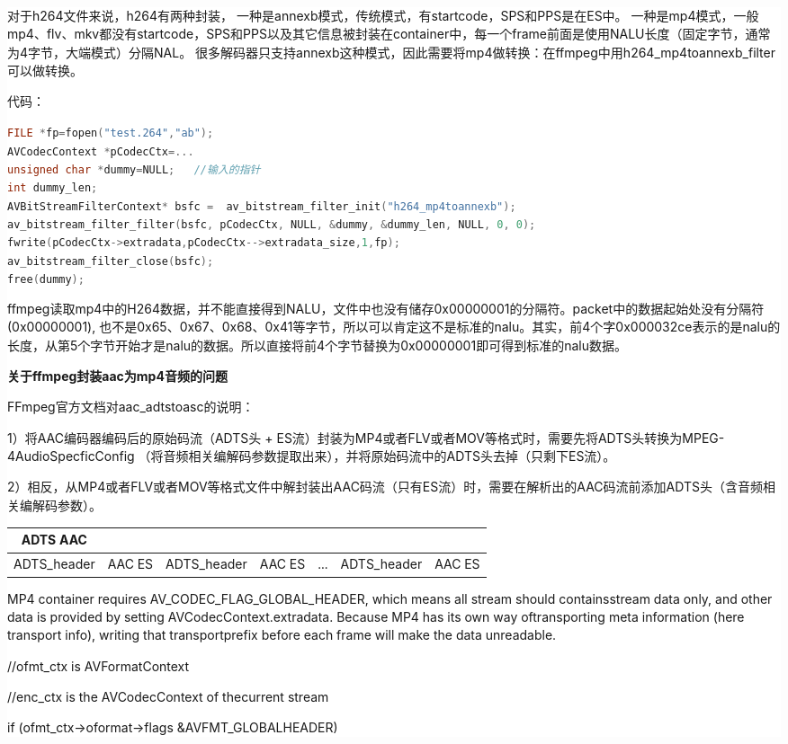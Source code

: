 
对于h264文件来说，h264有两种封装，
    一种是annexb模式，传统模式，有startcode，SPS和PPS是在ES中。
     一种是mp4模式，一般mp4、flv、mkv都没有startcode，SPS和PPS以及其它信息被封装在container中，每一个frame前面是使用NALU长度（固定字节，通常为4字节，大端模式）分隔NAL。
很多解码器只支持annexb这种模式，因此需要将mp4做转换：在ffmpeg中用h264_mp4toannexb_filter可以做转换。

代码：

```cpp
FILE *fp=fopen("test.264","ab");
AVCodecContext *pCodecCtx=... 
unsigned char *dummy=NULL;   //输入的指针  
int dummy_len;  
AVBitStreamFilterContext* bsfc =  av_bitstream_filter_init("h264_mp4toannexb");    
av_bitstream_filter_filter(bsfc, pCodecCtx, NULL, &dummy, &dummy_len, NULL, 0, 0);  
fwrite(pCodecCtx->extradata,pCodecCtx-->extradata_size,1,fp);  
av_bitstream_filter_close(bsfc);    
free(dummy);  
```

 

ffmpeg读取mp4中的H264数据，并不能直接得到NALU，文件中也没有储存0x00000001的分隔符。packet中的数据起始处没有分隔符(0x00000001), 也不是0x65、0x67、0x68、0x41等字节，所以可以肯定这不是标准的nalu。其实，前4个字0x000032ce表示的是nalu的长度，从第5个字节开始才是nalu的数据。所以直接将前4个字节替换为0x00000001即可得到标准的nalu数据。

 

**关于ffmpeg封装aac为mp4音频的问题**

FFmpeg官方文档对aac_adtstoasc的说明：

1）将AAC编码器编码后的原始码流（ADTS头 + ES流）封装为MP4或者FLV或者MOV等格式时，需要先将ADTS头转换为MPEG-4AudioSpecficConfig （将音频相关编解码参数提取出来），并将原始码流中的ADTS头去掉（只剩下ES流）。

2）相反，从MP4或者FLV或者MOV等格式文件中解封装出AAC码流（只有ES流）时，需要在解析出的AAC码流前添加ADTS头（含音频相关编解码参数）。

 

| ADTS AAC    |        |             |        |      |             |        |
| ----------- | ------ | ----------- | ------ | ---- | ----------- | ------ |
| ADTS_header | AAC ES | ADTS_header | AAC ES | ...  | ADTS_header | AAC ES |





 

MP4 container requires AV_CODEC_FLAG_GLOBAL_HEADER, which means all stream should containsstream data only, and other data is provided by setting AVCodecContext.extradata. Because MP4 has its own way oftransporting meta information (here transport info), writing that transportprefix before each frame will make the data unreadable.



//ofmt_ctx is AVFormatContext

//enc_ctx is the AVCodecContext of thecurrent stream

if (ofmt_ctx->oformat->flags &AVFMT_GLOBALHEADER)
